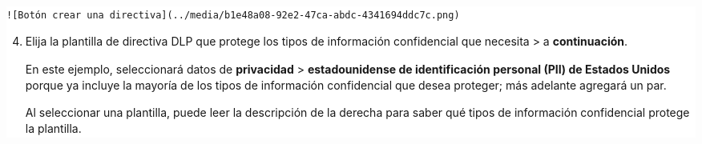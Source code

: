     ![Botón crear una directiva](../media/b1e48a08-92e2-47ca-abdc-4341694ddc7c.png)
  
4. Elija la plantilla de directiva DLP que protege los tipos de información confidencial que necesita \> a **continuación**.
    
    En este ejemplo, seleccionará datos de **privacidad** \> **estadounidense de identificación personal (PII) de Estados Unidos** porque ya incluye la mayoría de los tipos de información confidencial que desea proteger; más adelante agregará un par. 
    
    Al seleccionar una plantilla, puede leer la descripción de la derecha para saber qué tipos de información confidencial protege la plantilla.
    